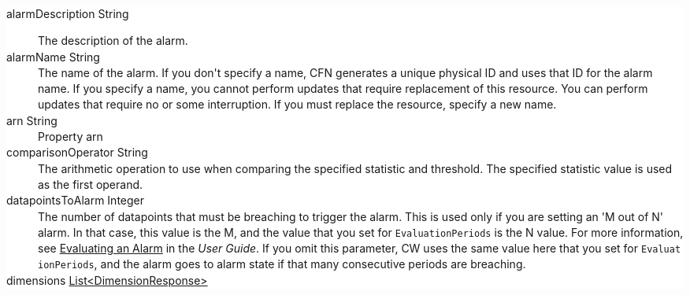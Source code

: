 <a data-swiftype-name="resource-property" data-swiftype-type="text" href="#alarmdescription_java" style="color: inherit; text-decoration: inherit;">alarm<wbr>Description</a>
</span>
        <span class="property-indicator"></span>
        <span class="property-type">String</span>
    </dt>
    <dd>The description of the alarm.</dd><dt class="property-optional"
            title="Optional">
        <span id="alarmname_java">
<a data-swiftype-name="resource-property" data-swiftype-type="text" href="#alarmname_java" style="color: inherit; text-decoration: inherit;">alarm<wbr>Name</a>
</span>
        <span class="property-indicator"></span>
        <span class="property-type">String</span>
    </dt>
    <dd>The name of the alarm. If you don't specify a name, CFN generates a unique physical ID and uses that ID for the alarm name.   If you specify a name, you cannot perform updates that require replacement of this resource. You can perform updates that require no or some interruption. If you must replace the resource, specify a new name.</dd><dt class="property-optional"
            title="Optional">
        <span id="arn_java">
<a data-swiftype-name="resource-property" data-swiftype-type="text" href="#arn_java" style="color: inherit; text-decoration: inherit;">arn</a>
</span>
        <span class="property-indicator"></span>
        <span class="property-type">String</span>
    </dt>
    <dd>Property arn</dd><dt class="property-optional"
            title="Optional">
        <span id="comparisonoperator_java">
<a data-swiftype-name="resource-property" data-swiftype-type="text" href="#comparisonoperator_java" style="color: inherit; text-decoration: inherit;">comparison<wbr>Operator</a>
</span>
        <span class="property-indicator"></span>
        <span class="property-type">String</span>
    </dt>
    <dd>The arithmetic operation to use when comparing the specified statistic and threshold. The specified statistic value is used as the first operand.</dd><dt class="property-optional"
            title="Optional">
        <span id="datapointstoalarm_java">
<a data-swiftype-name="resource-property" data-swiftype-type="text" href="#datapointstoalarm_java" style="color: inherit; text-decoration: inherit;">datapoints<wbr>To<wbr>Alarm</a>
</span>
        <span class="property-indicator"></span>
        <span class="property-type">Integer</span>
    </dt>
    <dd>The number of datapoints that must be breaching to trigger the alarm. This is used only if you are setting an 'M out of N' alarm. In that case, this value is the M, and the value that you set for <code>EvaluationPeriods</code> is the N value. For more information, see <a href="https://docs.aws.amazon.com/AmazonCloudWatch/latest/monitoring/AlarmThatSendsEmail.html#alarm-evaluation">Evaluating an Alarm</a> in the <em>User Guide</em>. If you omit this parameter, CW uses the same value here that you set for <code>EvaluationPeriods</code>, and the alarm goes to alarm state if that many consecutive periods are breaching.</dd><dt class="property-optional"
            title="Optional">
        <span id="dimensions_java">
<a data-swiftype-name="resource-property" data-swiftype-type="text" href="#dimensions_java" style="color: inherit; text-decoration: inherit;">dimensions</a>
</span>
        <span class="property-indicator"></span>
        <span class="property-type"><a href="#dimensionresponse">List&lt;Dimension<wbr>Response&gt;</a></span>
    </dt>